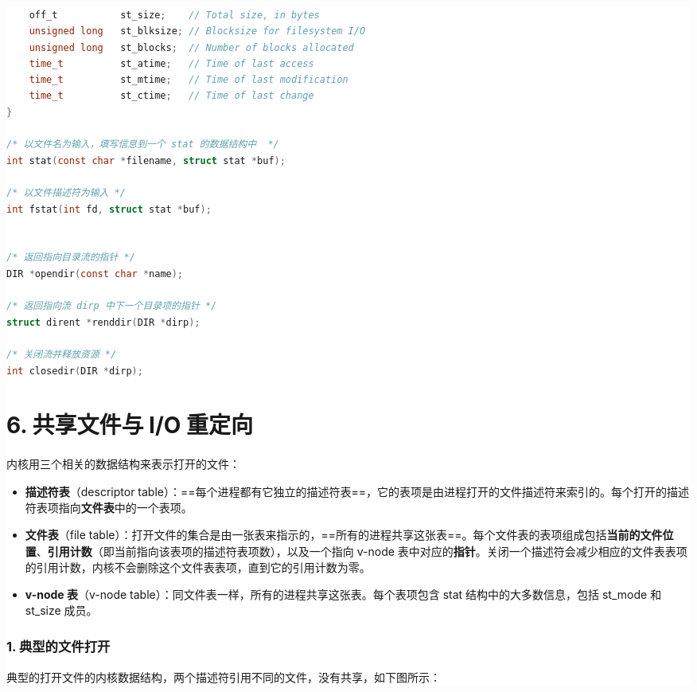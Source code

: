 ```c
    off_t           st_size;    // Total size, in bytes
    unsigned long   st_blksize; // Blocksize for filesystem I/O
    unsigned long   st_blocks;  // Number of blocks allocated
    time_t          st_atime;   // Time of last access
    time_t          st_mtime;   // Time of last modification
    time_t          st_ctime;   // Time of last change
}

/* 以文件名为输入，填写信息到一个 stat 的数据结构中  */
int stat(const char *filename, struct stat *buf);

/* 以文件描述符为输入 */
int fstat(int fd, struct stat *buf);


/* 返回指向目录流的指针 */
DIR *opendir(const char *name);

/* 返回指向流 dirp 中下一个目录项的指针 */
struct dirent *renddir(DIR *dirp);

/* 关闭流并释放资源 */
int closedir(DIR *dirp);
```

# 6. 共享文件与 I/O 重定向

内核用三个相关的数据结构来表示打开的文件：

- **描述符表**（descriptor table）：==每个进程都有它独立的描述符表==，它的表项是由进程打开的文件描述符来索引的。每个打开的描述符表项指向**文件表**中的一个表项。

- **文件表**（file table）：打开文件的集合是由一张表来指示的，==所有的进程共享这张表==。每个文件表的表项组成包括**当前的文件位置**、**引用计数**（即当前指向该表项的描述符表项数），以及一个指向 v-node 表中对应的**指针**。关闭一个描述符会减少相应的文件表表项的引用计数，内核不会删除这个文件表表项，直到它的引用计数为零。

- **v-node 表**（v-node table）：同文件表一样，所有的进程共享这张表。每个表项包含 stat 结构中的大多数信息，包括 st_mode 和 st_size 成员。

### 1. 典型的文件打开

典型的打开文件的内核数据结构，两个描述符引用不同的文件，没有共享，如下图所示：
